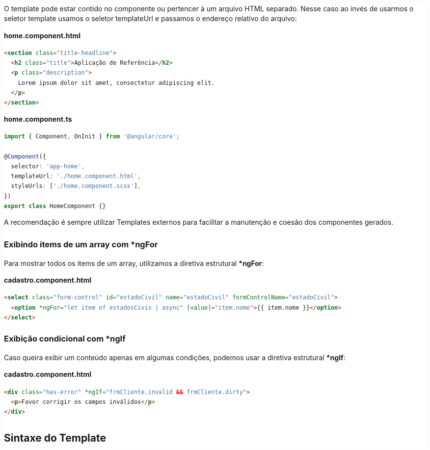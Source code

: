 O template pode estar contido no componente ou pertencer à um arquivo HTML separado. Nesse caso ao invés de usarmos o seletor template usamos o seletor templateUrl e passamos o endereço relativo do arquivo:

**home.component.html**

```html
<section class="title-headline">
  <h2 class="title">Aplicação de Referência</h2>
  <p class="description">
    Lorem ipsum dolor sit amet, consectetur adipiscing elit.
  </p>
</section>
```

**home.component.ts**

```ts
import { Component, OnInit } from '@angular/core';

@Component({
  selector: 'app-home',
  templateUrl: './home.component.html',
  styleUrls: ['./home.component.scss'],
})
export class HomeComponent {}
```

A recomendação é sempre utilizar Templates externos para facilitar a manutenção e coesão dos componentes gerados.

### Exibindo items de um array com \*ngFor

Para mostrar todos os items de um array, utilizamos a diretiva estrutural **\*ngFor**:

**cadastro.component.html**

```html
<select class="form-control" id="estadoCivil" name="estadoCivil" formControlName="estadoCivil">
  <option *ngFor="let item of estadosCivis | async" [value]="item.nome">{{ item.nome }}</option>
</select>
```

### Exibição condicional com \*ngIf

Caso queira exibir um conteúdo apenas em algumas condições, podemos usar a diretiva estrutural **\*ngIf**:

**cadastro.component.html**

```html
<div class="has-error" *ngIf="frmCliente.invalid && frmCliente.dirty">
  <p>Favor corrigir os campos inválidos</p>
</div>
```

## Sintaxe do Template
